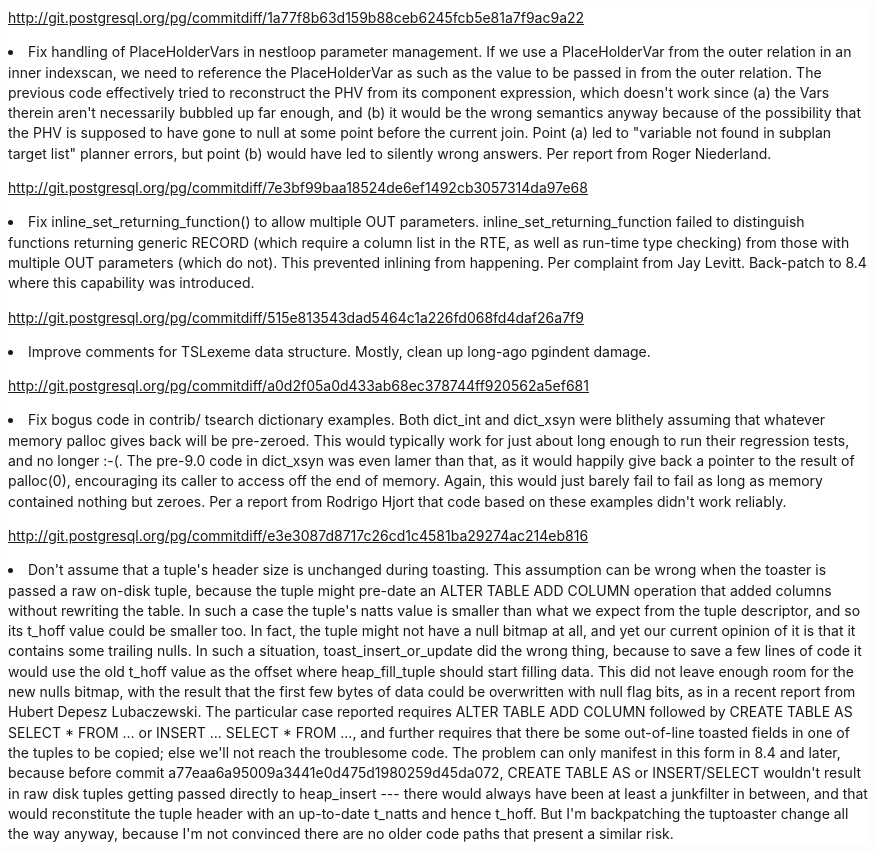 <a target="_blank" href="http://git.postgresql.org/pg/commitdiff/1a77f8b63d159b88ceb6245fcb5e81a7f9ac9a22">http://git.postgresql.org/pg/commitdiff/1a77f8b63d159b88ceb6245fcb5e81a7f9ac9a22</a></li>

<li>Fix handling of PlaceHolderVars in nestloop parameter management. If we use a PlaceHolderVar from the outer relation in an inner indexscan, we need to reference the PlaceHolderVar as such as the value to be passed in from the outer relation. The previous code effectively tried to reconstruct the PHV from its component expression, which doesn't work since (a) the Vars therein aren't necessarily bubbled up far enough, and (b) it would be the wrong semantics anyway because of the possibility that the PHV is supposed to have gone to null at some point before the current join. Point (a) led to "variable not found in subplan target list" planner errors, but point (b) would have led to silently wrong answers. Per report from Roger Niederland.

<a target="_blank" href="http://git.postgresql.org/pg/commitdiff/7e3bf99baa18524de6ef1492cb3057314da97e68">http://git.postgresql.org/pg/commitdiff/7e3bf99baa18524de6ef1492cb3057314da97e68</a></li>

<li>Fix inline_set_returning_function() to allow multiple OUT parameters. inline_set_returning_function failed to distinguish functions returning generic RECORD (which require a column list in the RTE, as well as run-time type checking) from those with multiple OUT parameters (which do not). This prevented inlining from happening. Per complaint from Jay Levitt. Back-patch to 8.4 where this capability was introduced.

<a target="_blank" href="http://git.postgresql.org/pg/commitdiff/515e813543dad5464c1a226fd068fd4daf26a7f9">http://git.postgresql.org/pg/commitdiff/515e813543dad5464c1a226fd068fd4daf26a7f9</a></li>

<li>Improve comments for TSLexeme data structure. Mostly, clean up long-ago pgindent damage.

<a target="_blank" href="http://git.postgresql.org/pg/commitdiff/a0d2f05a0d433ab68ec378744ff920562a5ef681">http://git.postgresql.org/pg/commitdiff/a0d2f05a0d433ab68ec378744ff920562a5ef681</a></li>

<li>Fix bogus code in contrib/ tsearch dictionary examples. Both dict_int and dict_xsyn were blithely assuming that whatever memory palloc gives back will be pre-zeroed. This would typically work for just about long enough to run their regression tests, and no longer :-(. The pre-9.0 code in dict_xsyn was even lamer than that, as it would happily give back a pointer to the result of palloc(0), encouraging its caller to access off the end of memory. Again, this would just barely fail to fail as long as memory contained nothing but zeroes. Per a report from Rodrigo Hjort that code based on these examples didn't work reliably.

<a target="_blank" href="http://git.postgresql.org/pg/commitdiff/e3e3087d8717c26cd1c4581ba29274ac214eb816">http://git.postgresql.org/pg/commitdiff/e3e3087d8717c26cd1c4581ba29274ac214eb816</a></li>

<li>Don't assume that a tuple's header size is unchanged during toasting. This assumption can be wrong when the toaster is passed a raw on-disk tuple, because the tuple might pre-date an ALTER TABLE ADD COLUMN operation that added columns without rewriting the table. In such a case the tuple's natts value is smaller than what we expect from the tuple descriptor, and so its t_hoff value could be smaller too. In fact, the tuple might not have a null bitmap at all, and yet our current opinion of it is that it contains some trailing nulls. In such a situation, toast_insert_or_update did the wrong thing, because to save a few lines of code it would use the old t_hoff value as the offset where heap_fill_tuple should start filling data. This did not leave enough room for the new nulls bitmap, with the result that the first few bytes of data could be overwritten with null flag bits, as in a recent report from Hubert Depesz Lubaczewski. The particular case reported requires ALTER TABLE ADD COLUMN followed by CREATE TABLE AS SELECT * FROM ... or INSERT ... SELECT * FROM ..., and further requires that there be some out-of-line toasted fields in one of the tuples to be copied; else we'll not reach the troublesome code. The problem can only manifest in this form in 8.4 and later, because before commit a77eaa6a95009a3441e0d475d1980259d45da072, CREATE TABLE AS or INSERT/SELECT wouldn't result in raw disk tuples getting passed directly to heap_insert --- there would always have been at least a junkfilter in between, and that would reconstitute the tuple header with an up-to-date t_natts and hence t_hoff. But I'm backpatching the tuptoaster change all the way anyway, because I'm not convinced there are no older code paths that present a similar risk.
